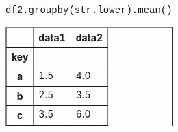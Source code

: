   </tbody>
</table>
</div>
    </div>
<div style="float: left; padding: 10px;">
    <p style='font-family:"Courier New", Courier, monospace'>df2.groupby(str.lower).mean()</p><div>
<style scoped>
    .dataframe tbody tr th:only-of-type {
        vertical-align: middle;
    }

    .dataframe tbody tr th {
        vertical-align: top;
    }

    .dataframe thead th {
        text-align: right;
    }

</style>
<table border="1" class="dataframe">
  <thead>
    <tr style="text-align: right;">
      <th></th>
      <th>data1</th>
      <th>data2</th>
    </tr>
    <tr>
      <th>key</th>
      <th></th>
      <th></th>
    </tr>
  </thead>
  <tbody>
    <tr>
      <th>a</th>
      <td>1.5</td>
      <td>4.0</td>
    </tr>
    <tr>
      <th>b</th>
      <td>2.5</td>
      <td>3.5</td>
    </tr>
    <tr>
      <th>c</th>
      <td>3.5</td>
      <td>6.0</td>
    </tr>
  </tbody>
</table>
</div>
    </div>
